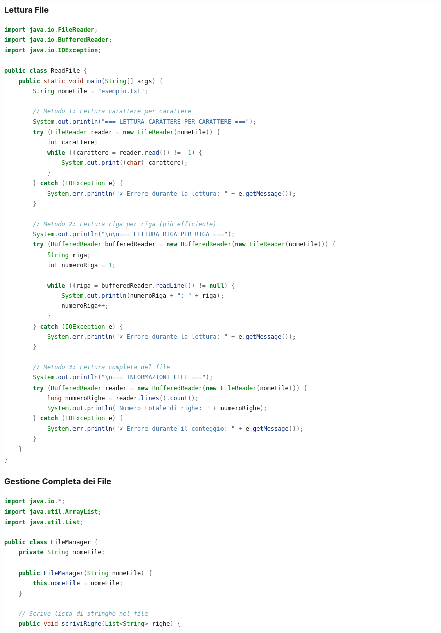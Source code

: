 ### Lettura File

```java
import java.io.FileReader;
import java.io.BufferedReader;
import java.io.IOException;

public class ReadFile {
    public static void main(String[] args) {
        String nomeFile = "esempio.txt";
        
        // Metodo 1: Lettura carattere per carattere
        System.out.println("=== LETTURA CARATTERE PER CARATTERE ===");
        try (FileReader reader = new FileReader(nomeFile)) {
            int carattere;
            while ((carattere = reader.read()) != -1) {
                System.out.print((char) carattere);
            }
        } catch (IOException e) {
            System.err.println("✗ Errore durante la lettura: " + e.getMessage());
        }
        
        // Metodo 2: Lettura riga per riga (più efficiente)
        System.out.println("\n\n=== LETTURA RIGA PER RIGA ===");
        try (BufferedReader bufferedReader = new BufferedReader(new FileReader(nomeFile))) {
            String riga;
            int numeroRiga = 1;
            
            while ((riga = bufferedReader.readLine()) != null) {
                System.out.println(numeroRiga + ": " + riga);
                numeroRiga++;
            }
        } catch (IOException e) {
            System.err.println("✗ Errore durante la lettura: " + e.getMessage());
        }
        
        // Metodo 3: Lettura completa del file
        System.out.println("\n=== INFORMAZIONI FILE ===");
        try (BufferedReader reader = new BufferedReader(new FileReader(nomeFile))) {
            long numeroRighe = reader.lines().count();
            System.out.println("Numero totale di righe: " + numeroRighe);
        } catch (IOException e) {
            System.err.println("✗ Errore durante il conteggio: " + e.getMessage());
        }
    }
}
```

### Gestione Completa dei File

```java
import java.io.*;
import java.util.ArrayList;
import java.util.List;

public class FileManager {
    private String nomeFile;
    
    public FileManager(String nomeFile) {
        this.nomeFile = nomeFile;
    }
    
    // Scrive lista di stringhe nel file
    public void scriviRighe(List<String> righe) {
```